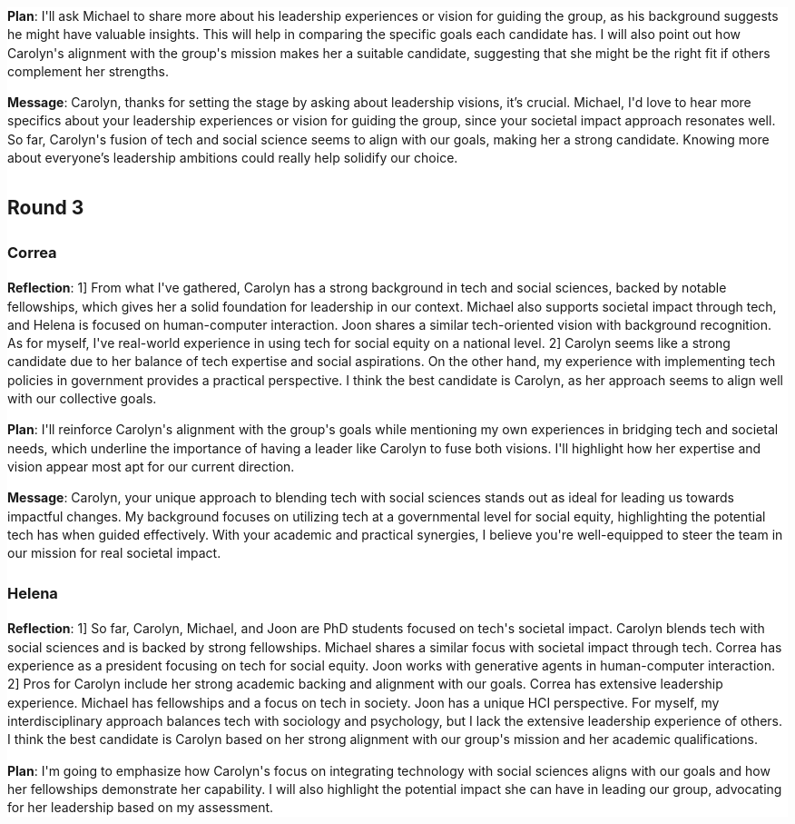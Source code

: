 **Plan**: I'll ask Michael to share more about his leadership experiences or vision for guiding the group, as his background suggests he might have valuable insights. This will help in comparing the specific goals each candidate has. I will also point out how Carolyn's alignment with the group's mission makes her a suitable candidate, suggesting that she might be the right fit if others complement her strengths.

**Message**: Carolyn, thanks for setting the stage by asking about leadership visions, it’s crucial. Michael, I'd love to hear more specifics about your leadership experiences or vision for guiding the group, since your societal impact approach resonates well. So far, Carolyn's fusion of tech and social science seems to align with our goals, making her a strong candidate. Knowing more about everyone’s leadership ambitions could really help solidify our choice.



## Round 3

### Correa

**Reflection**: 1] From what I've gathered, Carolyn has a strong background in tech and social sciences, backed by notable fellowships, which gives her a solid foundation for leadership in our context. Michael also supports societal impact through tech, and Helena is focused on human-computer interaction. Joon shares a similar tech-oriented vision with background recognition. As for myself, I've real-world experience in using tech for social equity on a national level. 2] Carolyn seems like a strong candidate due to her balance of tech expertise and social aspirations. On the other hand, my experience with implementing tech policies in government provides a practical perspective. I think the best candidate is Carolyn, as her approach seems to align well with our collective goals.

**Plan**: I'll reinforce Carolyn's alignment with the group's goals while mentioning my own experiences in bridging tech and societal needs, which underline the importance of having a leader like Carolyn to fuse both visions. I'll highlight how her expertise and vision appear most apt for our current direction.

**Message**: Carolyn, your unique approach to blending tech with social sciences stands out as ideal for leading us towards impactful changes. My background focuses on utilizing tech at a governmental level for social equity, highlighting the potential tech has when guided effectively. With your academic and practical synergies, I believe you're well-equipped to steer the team in our mission for real societal impact.

### Helena

**Reflection**: 1] So far, Carolyn, Michael, and Joon are PhD students focused on tech's societal impact. Carolyn blends tech with social sciences and is backed by strong fellowships. Michael shares a similar focus with societal impact through tech. Correa has experience as a president focusing on tech for social equity. Joon works with generative agents in human-computer interaction. 2] Pros for Carolyn include her strong academic backing and alignment with our goals. Correa has extensive leadership experience. Michael has fellowships and a focus on tech in society. Joon has a unique HCI perspective. For myself, my interdisciplinary approach balances tech with sociology and psychology, but I lack the extensive leadership experience of others. I think the best candidate is Carolyn based on her strong alignment with our group's mission and her academic qualifications.

**Plan**: I'm going to emphasize how Carolyn's focus on integrating technology with social sciences aligns with our goals and how her fellowships demonstrate her capability. I will also highlight the potential impact she can have in leading our group, advocating for her leadership based on my assessment.
